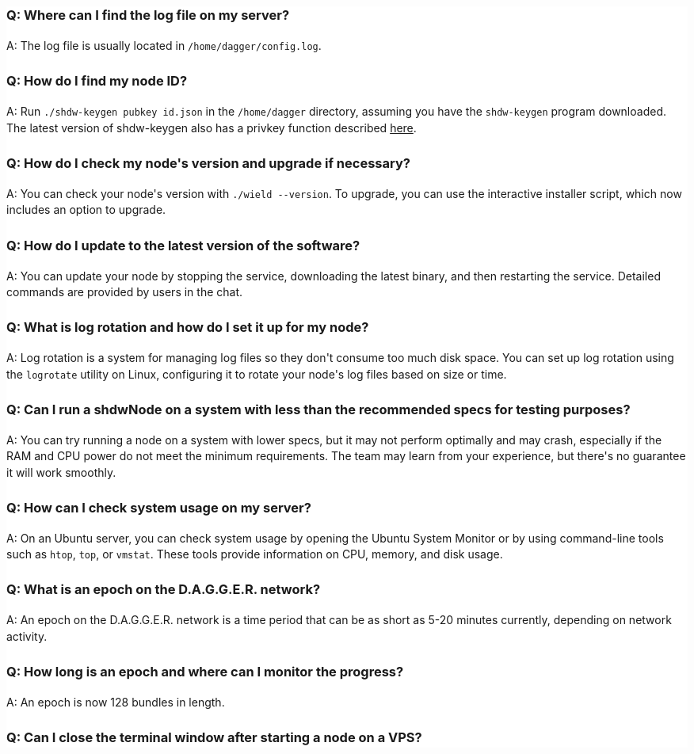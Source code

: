 ### **Q: Where can I find the log file on my server?**

A: The log file is usually located in `/home/dagger/config.log`.

### **Q: How do I find my node ID?**

A: Run `./shdw-keygen pubkey id.json` in the `/home/dagger` directory, assuming you have the `shdw-keygen` program downloaded. The latest version of shdw-keygen also has a privkey function described [here](wallet.md#importing-usdshdw-accounts-into-solana-wallets).

### **Q: How do I check my node's version and upgrade if necessary?**

A: You can check your node's version with `./wield --version`. To upgrade, you can use the interactive installer script, which now includes an option to upgrade.

### **Q: How do I update to the latest version of the software?**

A: You can update your node by stopping the service, downloading the latest binary, and then restarting the service. Detailed commands are provided by users in the chat.

### **Q: What is log rotation and how do I set it up for my node?**

A: Log rotation is a system for managing log files so they don't consume too much disk space. You can set up log rotation using the `logrotate` utility on Linux, configuring it to rotate your node's log files based on size or time.

### **Q: Can I run a shdwNode on a system with less than the recommended specs for testing purposes?**

A: You can try running a node on a system with lower specs, but it may not perform optimally and may crash, especially if the RAM and CPU power do not meet the minimum requirements. The team may learn from your experience, but there's no guarantee it will work smoothly.

### **Q: How can I check system usage on my server?**

A: On an Ubuntu server, you can check system usage by opening the Ubuntu System Monitor or by using command-line tools such as `htop`, `top`, or `vmstat`. These tools provide information on CPU, memory, and disk usage.

### **Q: What is an epoch on the D.A.G.G.E.R. network?**

A: An epoch on the D.A.G.G.E.R. network is a time period that can be as short as 5-20 minutes currently, depending on network activity.

### **Q: How long is an epoch and where can I monitor the progress?**

A: An epoch is now 128 bundles in length.

### **Q: Can I close the terminal window after starting a node on a VPS?**
